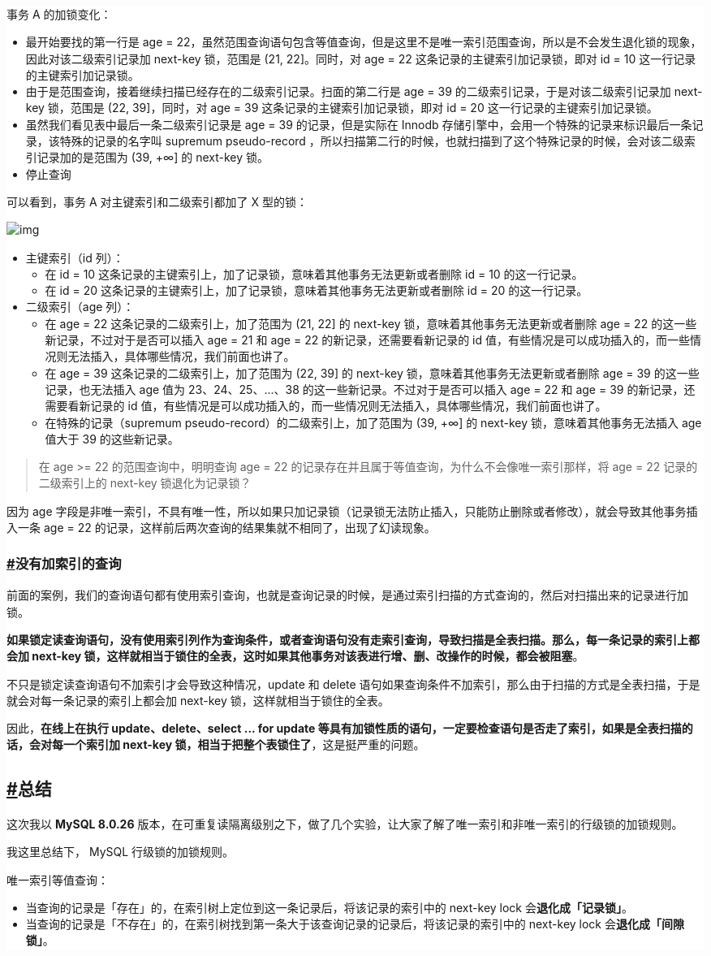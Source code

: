 事务 A 的加锁变化：

- 最开始要找的第一行是 age = 22，虽然范围查询语句包含等值查询，但是这里不是唯一索引范围查询，所以是不会发生退化锁的现象，因此对该二级索引记录加 next-key 锁，范围是 (21, 22]。同时，对 age = 22 这条记录的主键索引加记录锁，即对 id = 10 这一行记录的主键索引加记录锁。
- 由于是范围查询，接着继续扫描已经存在的二级索引记录。扫面的第二行是 age = 39 的二级索引记录，于是对该二级索引记录加 next-key 锁，范围是 (22, 39]，同时，对 age = 39 这条记录的主键索引加记录锁，即对 id = 20 这一行记录的主键索引加记录锁。
- 虽然我们看见表中最后一条二级索引记录是 age = 39 的记录，但是实际在 Innodb 存储引擎中，会用一个特殊的记录来标识最后一条记录，该特殊的记录的名字叫 supremum pseudo-record ，所以扫描第二行的时候，也就扫描到了这个特殊记录的时候，会对该二级索引记录加的是范围为 (39, +∞] 的 next-key 锁。
- 停止查询

可以看到，事务 A 对主键索引和二级索引都加了 X 型的锁：

![img](https://cdn.xiaolincoding.com/gh/xiaolincoder/mysql/%E8%A1%8C%E7%BA%A7%E9%94%81/%E9%9D%9E%E5%94%AF%E4%B8%80%E7%B4%A2%E5%BC%95%E8%8C%83%E5%9B%B4%E6%9F%A5%E8%AF%A2age%E5%A4%A7%E4%BA%8E%E7%AD%89%E4%BA%8E22.drawio.png)

- 主键索引（id 列）：
  - 在 id = 10 这条记录的主键索引上，加了记录锁，意味着其他事务无法更新或者删除 id = 10 的这一行记录。
  - 在 id = 20 这条记录的主键索引上，加了记录锁，意味着其他事务无法更新或者删除 id = 20 的这一行记录。
- 二级索引（age 列）：
  - 在 age = 22 这条记录的二级索引上，加了范围为 (21, 22] 的 next-key 锁，意味着其他事务无法更新或者删除 age = 22 的这一些新记录，不过对于是否可以插入 age = 21 和 age = 22 的新记录，还需要看新记录的 id 值，有些情况是可以成功插入的，而一些情况则无法插入，具体哪些情况，我们前面也讲了。
  - 在 age = 39 这条记录的二级索引上，加了范围为 (22, 39] 的 next-key 锁，意味着其他事务无法更新或者删除 age = 39 的这一些记录，也无法插入 age 值为 23、24、25、...、38 的这一些新记录。不过对于是否可以插入 age = 22 和 age = 39 的新记录，还需要看新记录的 id 值，有些情况是可以成功插入的，而一些情况则无法插入，具体哪些情况，我们前面也讲了。
  - 在特殊的记录（supremum pseudo-record）的二级索引上，加了范围为 (39, +∞] 的 next-key 锁，意味着其他事务无法插入 age 值大于 39 的这些新记录。

> 在 age >= 22 的范围查询中，明明查询 age = 22 的记录存在并且属于等值查询，为什么不会像唯一索引那样，将 age = 22 记录的二级索引上的 next-key 锁退化为记录锁？

因为 age 字段是非唯一索引，不具有唯一性，所以如果只加记录锁（记录锁无法防止插入，只能防止删除或者修改），就会导致其他事务插入一条 age = 22 的记录，这样前后两次查询的结果集就不相同了，出现了幻读现象。

### [#](https://xiaolincoding.com/mysql/lock/how_to_lock.html#没有加索引的查询)没有加索引的查询

前面的案例，我们的查询语句都有使用索引查询，也就是查询记录的时候，是通过索引扫描的方式查询的，然后对扫描出来的记录进行加锁。

**如果锁定读查询语句，没有使用索引列作为查询条件，或者查询语句没有走索引查询，导致扫描是全表扫描。那么，每一条记录的索引上都会加 next-key 锁，这样就相当于锁住的全表，这时如果其他事务对该表进行增、删、改操作的时候，都会被阻塞**。

不只是锁定读查询语句不加索引才会导致这种情况，update 和 delete 语句如果查询条件不加索引，那么由于扫描的方式是全表扫描，于是就会对每一条记录的索引上都会加 next-key 锁，这样就相当于锁住的全表。

因此，**在线上在执行 update、delete、select ... for update 等具有加锁性质的语句，一定要检查语句是否走了索引，如果是全表扫描的话，会对每一个索引加 next-key 锁，相当于把整个表锁住了**，这是挺严重的问题。

## [#](https://xiaolincoding.com/mysql/lock/how_to_lock.html#总结)总结

这次我以 **MySQL 8.0.26** 版本，在可重复读隔离级别之下，做了几个实验，让大家了解了唯一索引和非唯一索引的行级锁的加锁规则。

我这里总结下， MySQL 行级锁的加锁规则。

唯一索引等值查询：

- 当查询的记录是「存在」的，在索引树上定位到这一条记录后，将该记录的索引中的 next-key lock 会**退化成「记录锁」**。
- 当查询的记录是「不存在」的，在索引树找到第一条大于该查询记录的记录后，将该记录的索引中的 next-key lock 会**退化成「间隙锁」**。
